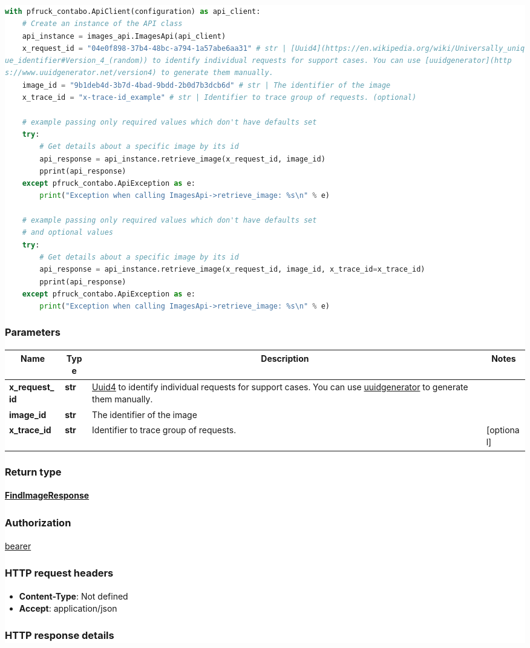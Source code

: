 ```python
with pfruck_contabo.ApiClient(configuration) as api_client:
    # Create an instance of the API class
    api_instance = images_api.ImagesApi(api_client)
    x_request_id = "04e0f898-37b4-48bc-a794-1a57abe6aa31" # str | [Uuid4](https://en.wikipedia.org/wiki/Universally_unique_identifier#Version_4_(random)) to identify individual requests for support cases. You can use [uuidgenerator](https://www.uuidgenerator.net/version4) to generate them manually.
    image_id = "9b1deb4d-3b7d-4bad-9bdd-2b0d7b3dcb6d" # str | The identifier of the image
    x_trace_id = "x-trace-id_example" # str | Identifier to trace group of requests. (optional)

    # example passing only required values which don't have defaults set
    try:
        # Get details about a specific image by its id
        api_response = api_instance.retrieve_image(x_request_id, image_id)
        pprint(api_response)
    except pfruck_contabo.ApiException as e:
        print("Exception when calling ImagesApi->retrieve_image: %s\n" % e)

    # example passing only required values which don't have defaults set
    # and optional values
    try:
        # Get details about a specific image by its id
        api_response = api_instance.retrieve_image(x_request_id, image_id, x_trace_id=x_trace_id)
        pprint(api_response)
    except pfruck_contabo.ApiException as e:
        print("Exception when calling ImagesApi->retrieve_image: %s\n" % e)
```


### Parameters

Name | Type | Description  | Notes
------------- | ------------- | ------------- | -------------
 **x_request_id** | **str**| [Uuid4](https://en.wikipedia.org/wiki/Universally_unique_identifier#Version_4_(random)) to identify individual requests for support cases. You can use [uuidgenerator](https://www.uuidgenerator.net/version4) to generate them manually. |
 **image_id** | **str**| The identifier of the image |
 **x_trace_id** | **str**| Identifier to trace group of requests. | [optional]

### Return type

[**FindImageResponse**](FindImageResponse.md)

### Authorization

[bearer](../README.md#bearer)

### HTTP request headers

 - **Content-Type**: Not defined
 - **Accept**: application/json


### HTTP response details
